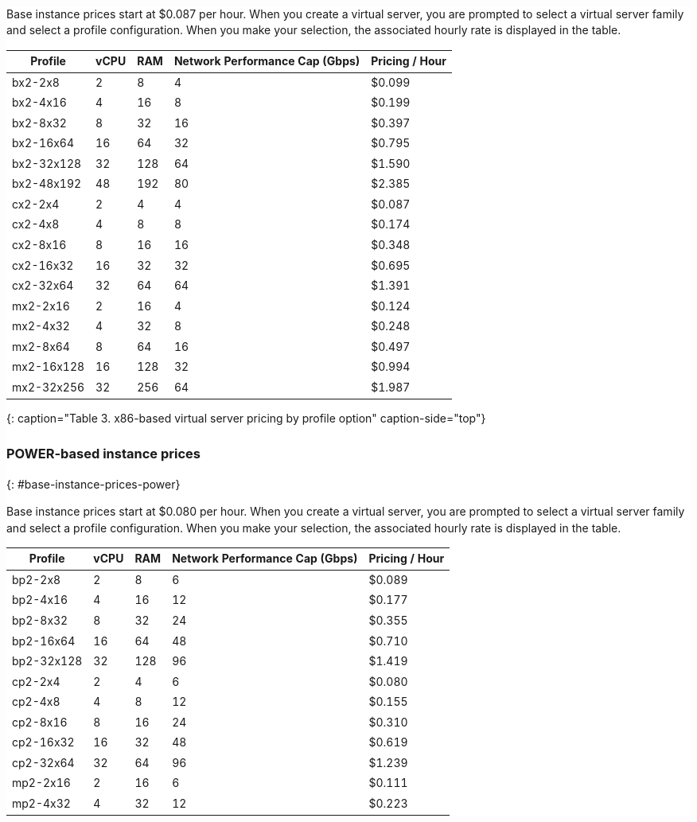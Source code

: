 Base instance prices start at $0.087 per hour. When you create a virtual server, you are prompted to select a virtual server family and select a profile configuration. When you make your selection, the associated hourly rate is displayed in the table. 

| Profile | vCPU | RAM | Network Performance Cap (Gbps) | Pricing / Hour |
|---------|---------|---------|---------|---------|
| bx2-2x8 | 2 | 8 | 4 | $0.099 |
| bx2-4x16 | 4 | 16 | 8 | $0.199 |
| bx2-8x32 | 8 | 32 | 16 | $0.397 |
| bx2-16x64 | 16 | 64 | 32 | $0.795 |
| bx2-32x128 | 32  | 128 | 64 | $1.590 |
| bx2-48x192 | 48 | 192 | 80 | $2.385 |
| cx2-2x4 | 2 | 4 | 4 | $0.087 |
| cx2-4x8 | 4 | 8 | 8 | $0.174 |
| cx2-8x16 | 8 | 16 | 16 | $0.348 |
| cx2-16x32 | 16 | 32 | 32 | $0.695 |
| cx2-32x64 | 32  | 64 | 64 | $1.391 |
| mx2-2x16 | 2 | 16 | 4 | $0.124 |
| mx2-4x32 | 4 | 32 | 8 | $0.248 |
| mx2-8x64 | 8 | 64 | 16 | $0.497 |
| mx2-16x128 | 16 | 128 | 32 | $0.994 |
| mx2-32x256 | 32 | 256 | 64 | $1.987 |
{: caption="Table 3. x86-based virtual server pricing by profile option" caption-side="top"}

### POWER-based instance prices
{: #base-instance-prices-power}

Base instance prices start at $0.080 per hour. When you create a virtual server, you are prompted to select a virtual server family and select a profile configuration. When you make your selection, the associated hourly rate is displayed in the table.

| Profile | vCPU | RAM | Network Performance Cap (Gbps) | Pricing / Hour |
|---------|---------|---------|---------|---------|
| bp2-2x8 | 2 | 8 | 6 | $0.089 |
| bp2-4x16 | 4 | 16 | 12 | $0.177 |
| bp2-8x32 | 8 | 32 | 24 | $0.355 |
| bp2-16x64 | 16 | 64 | 48 | $0.710 |
| bp2-32x128 | 32  | 128 | 96 | $1.419 |
| cp2-2x4 | 2 | 4 | 6 | $0.080 |
| cp2-4x8 | 4 | 8 | 12 | $0.155 |
| cp2-8x16 | 8 | 16 | 24 |$0.310 |
| cp2-16x32 | 16 | 32 | 48 | $0.619 |
| cp2-32x64 | 32  | 64 | 96 | $1.239 |
| mp2-2x16 | 2 | 16 | 6 | $0.111 |
| mp2-4x32 | 4 | 32 | 12 | $0.223 |